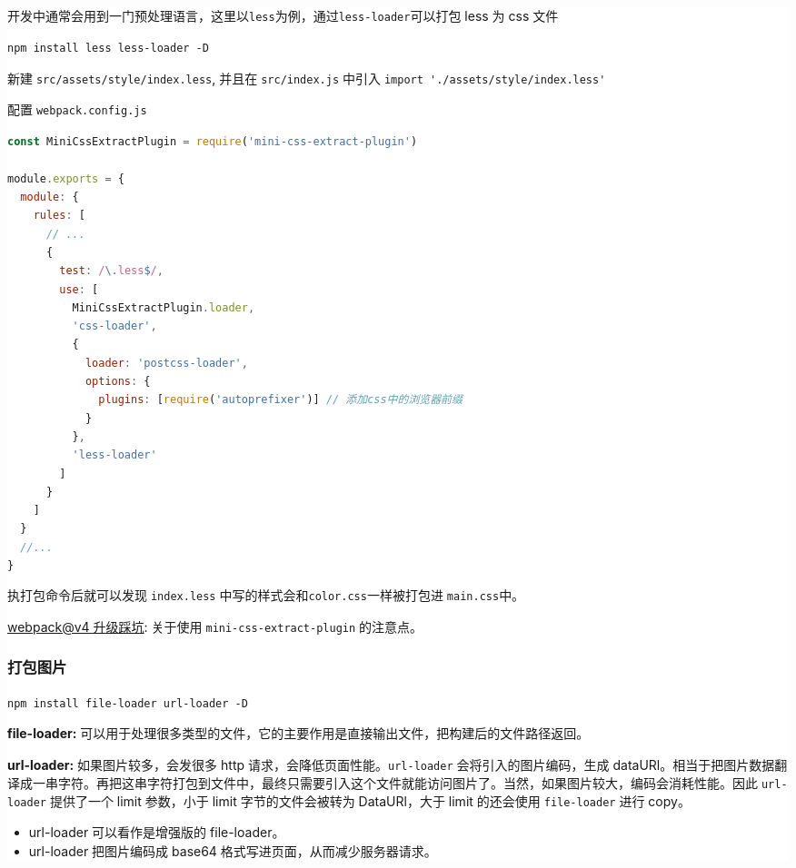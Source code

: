 开发中通常会用到一门预处理语言，这里以`less`为例，通过`less-loader`可以打包 less 为 css 文件

```
npm install less less-loader -D
```

新建 `src/assets/style/index.less`, 并且在 `src/index.js` 中引入 `import './assets/style/index.less'`

配置 `webpack.config.js`

```js
const MiniCssExtractPlugin = require('mini-css-extract-plugin')

module.exports = {
  module: {
    rules: [
      // ...
      {
        test: /\.less$/,
        use: [
          MiniCssExtractPlugin.loader,
          'css-loader',
          {
            loader: 'postcss-loader',
            options: {
              plugins: [require('autoprefixer')] // 添加css中的浏览器前缀
            }
          },
          'less-loader'
        ]
      }
    ]
  }
  //...
}
```

执打包命令后就可以发现 `index.less` 中写的样式会和`color.css`一样被打包进 `main.css`中。

[webpack@v4 升级踩坑](https://segmentfault.com/a/1190000014396803?utm_source=tag-newest): 关于使用 `mini-css-extract-plugin` 的注意点。

### 打包图片

```
npm install file-loader url-loader -D
```

**file-loader:** 可以用于处理很多类型的文件，它的主要作用是直接输出文件，把构建后的文件路径返回。

**url-loader:**
如果图片较多，会发很多 http 请求，会降低页面性能。`url-loader` 会将引入的图片编码，生成 dataURl。相当于把图片数据翻译成一串字符。再把这串字符打包到文件中，最终只需要引入这个文件就能访问图片了。当然，如果图片较大，编码会消耗性能。因此 `url-loader` 提供了一个 limit 参数，小于 limit 字节的文件会被转为 DataURl，大于 limit 的还会使用 `file-loader` 进行 copy。

- url-loader 可以看作是增强版的 file-loader。
- url-loader 把图片编码成 base64 格式写进页面，从而减少服务器请求。
